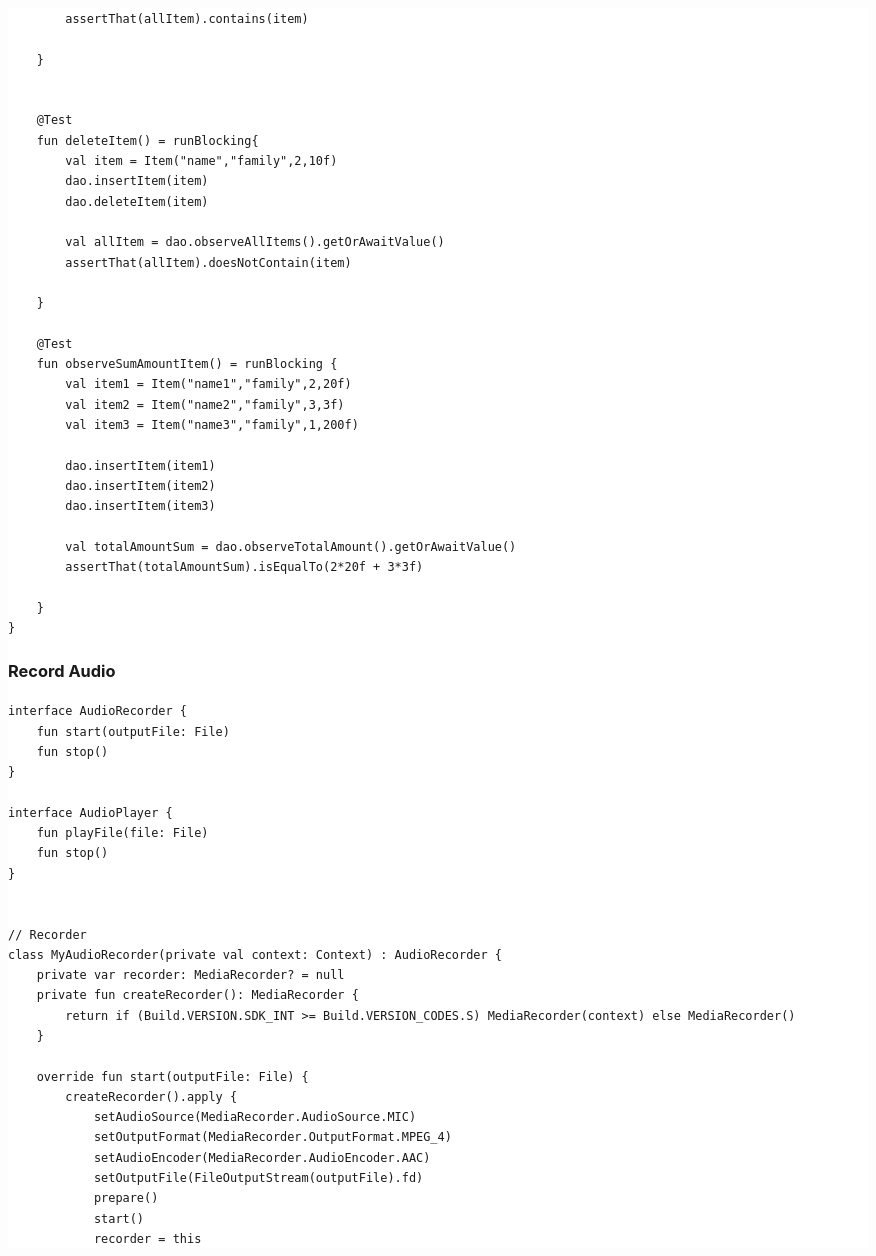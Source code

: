 ```
        assertThat(allItem).contains(item)   
         
    }


    @Test
    fun deleteItem() = runBlocking{
        val item = Item("name","family",2,10f)
        dao.insertItem(item)
        dao.deleteItem(item)

        val allItem = dao.observeAllItems().getOrAwaitValue() 
        assertThat(allItem).doesNotContain(item)   

    }

    @Test
    fun observeSumAmountItem() = runBlocking {
        val item1 = Item("name1","family",2,20f)
        val item2 = Item("name2","family",3,3f)
        val item3 = Item("name3","family",1,200f)

        dao.insertItem(item1)
        dao.insertItem(item2)
        dao.insertItem(item3)

        val totalAmountSum = dao.observeTotalAmount().getOrAwaitValue()
        assertThat(totalAmountSum).isEqualTo(2*20f + 3*3f)
        
    }
}
```

### Record Audio
```
interface AudioRecorder {
    fun start(outputFile: File)
    fun stop()
}

interface AudioPlayer {
    fun playFile(file: File)
    fun stop()
}


// Recorder
class MyAudioRecorder(private val context: Context) : AudioRecorder {
    private var recorder: MediaRecorder? = null
    private fun createRecorder(): MediaRecorder {
        return if (Build.VERSION.SDK_INT >= Build.VERSION_CODES.S) MediaRecorder(context) else MediaRecorder()
    }

    override fun start(outputFile: File) {
        createRecorder().apply {
            setAudioSource(MediaRecorder.AudioSource.MIC)
            setOutputFormat(MediaRecorder.OutputFormat.MPEG_4)
            setAudioEncoder(MediaRecorder.AudioEncoder.AAC)
            setOutputFile(FileOutputStream(outputFile).fd)
            prepare()
            start()
            recorder = this
```